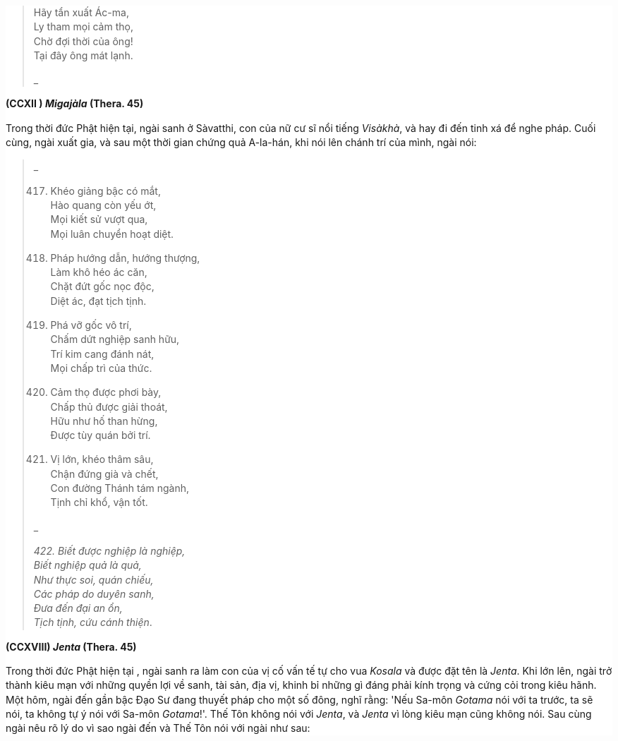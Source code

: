 > Hãy tẩn xuất Ác-ma,  
> Ly tham mọi cảm thọ,  
> Chờ đợi thời của ông!  
> Tại đây ông mát lạnh.
> 
> _

**(CCXII ) _Migajàla_ (Thera. 45)**

Trong thời đức Phật hiện tại, ngài sanh ở Sàvatthi, con của nữ cư sĩ nổi tiếng _Visàkhà_, và hay đi đến tinh xá để nghe pháp. Cuối cùng, ngài xuất gia, và sau một thời gian chứng quả A-la-hán, khi nói lên chánh trí của mình, ngài nói:

> _
> 
> 417. Khéo giảng bậc có mắt,  
> Hào quang còn yếu ớt,  
> Mọi kiết sử vượt qua,  
> Mọi luân chuyển hoạt diệt.
> 
> 418. Pháp hướng dẫn, hướng thượng,  
> Làm khô héo ác căn,  
> Chặt đứt gốc nọc độc,  
> Diệt ác, đạt tịch tịnh.
> 
> 419. Phá vỡ gốc vô trí,  
> Chấm dứt nghiệp sanh hữu,  
> Trí kim cang đánh nát,  
> Mọi chấp trì của thức.
> 
> 420. Cảm thọ được phơi bày,  
> Chấp thủ được giải thoát,  
> Hữu như hố than hừng,  
> Ðược tùy quán bởi trí.
> 
> 421. Vị lớn, khéo thâm sâu,  
> Chận đứng già và chết,  
> Con đường Thánh tám ngành,  
> Tịnh chỉ khổ, vận tốt.
> 
> _
> 
> _422. Biết được nghiệp là nghiệp,  
> Biết nghiệp quả là quả,  
> Như thực soi, quán chiếu,  
> Các pháp do duyên sanh,  
> Ðưa đến đại an ổn,  
> Tịch tịnh, cứu cánh thiện_.

**(CCXVIII) _Jenta_ (Thera. 45)**

Trong thời đức Phật hiện tại , ngài sanh ra làm con của vị cố vấn tế tự cho vua _Kosala_ và được đặt tên là _Jenta_. Khi lớn lên, ngài trở thành kiêu mạn với những quyền lợi về sanh, tài sản, địa vị, khinh bỉ những gì đáng phải kính trọng và cứng cỏi trong kiêu hãnh. Một hôm, ngài đến gần bậc Ðạo Sư đang thuyết pháp cho một số đông, nghĩ rằng: 'Nếu Sa-môn _Gotama_ nói với ta trước, ta sẽ nói, ta không tự ý nói với Sa-môn _Gotama_!'. Thế Tôn không nói với _Jenta_, và _Jenta_ vì lòng kiêu mạn cũng không nói. Sau cùng ngài nêu rõ lý do vì sao ngài đến và Thế Tôn nói với ngài như sau:
